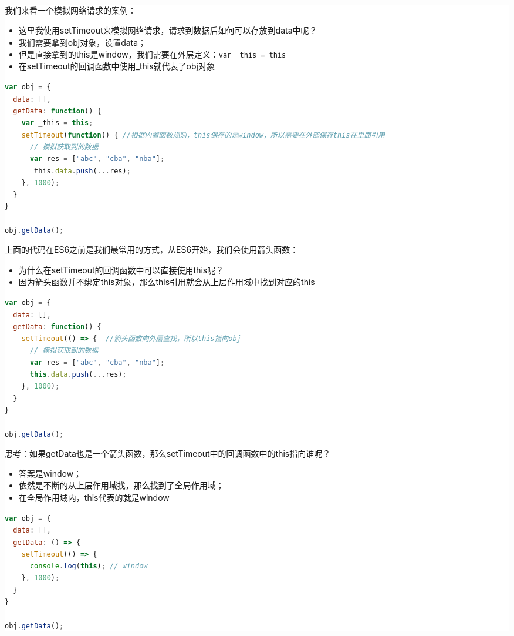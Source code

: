 我们来看一个模拟网络请求的案例：

- 这里我使用setTimeout来模拟网络请求，请求到数据后如何可以存放到data中呢？
- 我们需要拿到obj对象，设置data；
- 但是直接拿到的this是window，我们需要在外层定义：`var _this = this`
- 在setTimeout的回调函数中使用_this就代表了obj对象

```js
var obj = {
  data: [],
  getData: function() {
    var _this = this;
    setTimeout(function() {	//根据内置函数规则，this保存的是window，所以需要在外部保存this在里面引用
      // 模拟获取到的数据
      var res = ["abc", "cba", "nba"];
      _this.data.push(...res);
    }, 1000);
  }
}

obj.getData();
```

上面的代码在ES6之前是我们最常用的方式，从ES6开始，我们会使用箭头函数：

- 为什么在setTimeout的回调函数中可以直接使用this呢？
- 因为箭头函数并不绑定this对象，那么this引用就会从上层作用域中找到对应的this

```js
var obj = {
  data: [],
  getData: function() {
    setTimeout(() => {	//箭头函数向外层查找，所以this指向obj
      // 模拟获取到的数据
      var res = ["abc", "cba", "nba"];
      this.data.push(...res);
    }, 1000);
  }
}

obj.getData();
```

思考：如果getData也是一个箭头函数，那么setTimeout中的回调函数中的this指向谁呢？

- 答案是window；
- 依然是不断的从上层作用域找，那么找到了全局作用域；
- 在全局作用域内，this代表的就是window

```js
var obj = {
  data: [],
  getData: () => {
    setTimeout(() => {
      console.log(this); // window
    }, 1000);
  }
}

obj.getData();
```
